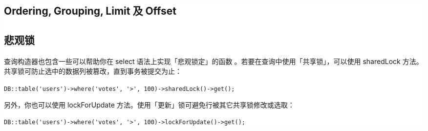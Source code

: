 ## Ordering, Grouping, Limit 及 Offset


## 悲观锁
查询构造器也包含一些可以帮助你在 select 语法上实现「悲观锁定」的函数 。若要在查询中使用「共享锁」，可以使用 sharedLock 方法。共享锁可防止选中的数据列被篡改，直到事务被提交为止：
```
DB::table('users')->where('votes', '>', 100)->sharedLock()->get();
```
另外，你也可以使用 lockForUpdate 方法。使用「更新」锁可避免行被其它共享锁修改或选取：
```
DB::table('users')->where('votes', '>', 100)->lockForUpdate()->get();
```
















